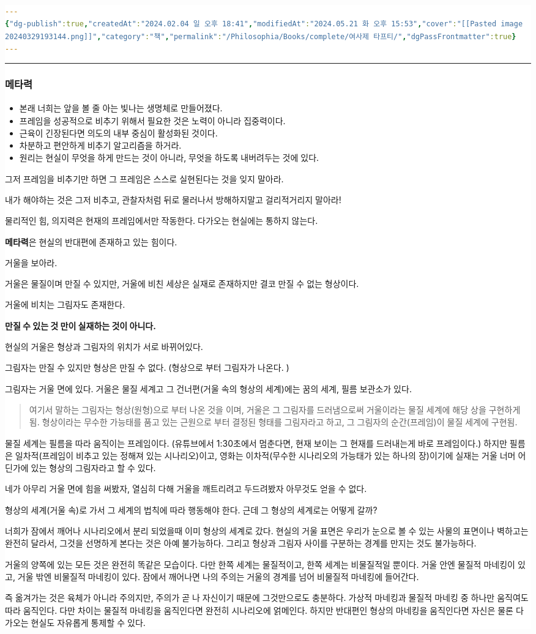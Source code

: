 ```yaml
---
{"dg-publish":true,"createdAt":"2024.02.04 일 오후 18:41","modifiedAt":"2024.05.21 화 오후 15:53","cover":"[[Pasted image 20240329193144.png]]","category":"책","permalink":"/Philosophia/Books/complete/여사제 타프티/","dgPassFrontmatter":true}
---
```


---


### 메타력

- 본래 너희는 앞을 볼 줄 아는 빛나는 생명체로 만들어졌다.
- 프레임을 성공적으로 비추기 위해서 필요한 것은 노력이 아니라 집중력이다.
- 근육이 긴장된다면 의도의 내부 중심이 활성화된 것이다.
- 차분하고 편안하게 비추기 알고리즘을 하거라.
- 원리는 현실이 무엇을 하게 만드는 것이 아니라, 무엇을 하도록 내버려두는 것에 있다.

그저 프레임을 비추기만 하면 그 프레임은 스스로 실현된다는 것을 잊지 말아라.

내가 해야하는 것은 그저 비추고, 관찰자처럼 뒤로 물러나서 방해하지말고 걸리적거리지 말아라!

물리적인 힘, 의지력은 현재의 프레임에서만 작동한다. 다가오는 현실에는 통하지 않는다.

**메타력**은 현실의 반대편에 존재하고 있는 힘이다.

거울을 보아라.

거울은 물질이며 만질 수 있지만, 거울에 비친 세상은 실재로 존재하지만 결코 만질 수 없는 형상이다.

거울에 비치는 그림자도 존재한다.

**만질 수 있는 것 만이 실재하는 것이 아니다.**

현실의 거울은 형상과 그림자의 위치가 서로 바뀌어있다.

그림자는 만질 수 있지만 형상은 만질 수 없다. (형상으로 부터 그림자가 나온다. )

그림자는 거울 면에 있다. 거울은 물질 세계고 그 건너편(거울 속의 형상의 세계)에는 꿈의 세계, 필름 보관소가 있다.

> 여기서 말하는 그림자는 형상(원형)으로 부터 나온 것을 이며, 거울은 그 그림자를 드러냄으로써 거울이라는 물질 세계에 해당 상을 구현하게 됨. 형상이라는 무수한 가능태를 품고 있는 근원으로 부터 결정된 형태를 그림자라고 하고, 그 그림자의 순간(프레임)이 물질 세계에 구현됨.

물질 세계는 필름을 따라 움직이는 프레임이다. (유튜브에서 1:30초에서 멈춘다면, 현재 보이는 그 현재를 드러내는게 바로 프레임이다.) 하지만 필름은 일차적(프레임이 비추고 있는 정해져 있는 시나리오)이고, 영화는 이차적(무수한 시나리오의 가능태가 있는 하나의 장)이기에 실재는 거울 너머 어딘가에 있는 형상의 그림자라고 할 수 있다.

네가 아무리 거울 면에 힘을 써봤자, 열심히 다해 거울을 깨트리려고 두드려봤자 아무것도 얻을 수 없다.

형상의 세계(거울 속)로 가서 그 세계의 법칙에 따라 행동해야 한다. 근데 그 형상의 세계로는 어떻게 갈까?

너희가 잠에서 깨어나 시나리오에서 분리 되었을때 이미 형상의 세계로 갔다. 현실의 거울 표면은 우리가 눈으로 볼 수 있는 사물의 표면이나 벽하고는 완전히 달라서, 그것을 선명하게 본다는 것은 아예 불가능하다. 그리고 형상과 그림자 사이를 구분하는 경계를 만지는 것도 불가능하다.

거울의 양쪽에 있는 모든 것은 완전히 똑같은 모습이다. 다만 한쪽 세계는 물질적이고, 한쪽 세계는 비물질적일 뿐이다. 거울 안엔 물질적 마네킹이 있고, 거울 밖엔 비물질적 마네킹이 있다. 잠에서 깨어나면 나의 주의는 거울의 경계를 넘어 비물질적 마네킹에 들어간다.

즉 옮겨가는 것은 육체가 아니라 주의지만, 주의가 곧 나 자신이기 때문에 그것만으로도 충분하다. 가상적 마네킹과 물질적 마네킹 중 하나만 움직여도 따라 움직인다. 다만 차이는 물질적 마네킹을 움직인다면 완전히 시나리오에 얽메인다. 하지만 반대편인 형상의 마네킹을 움직인다면 자신은 물론 다가오는 현실도 자유롭게 통제할 수 있다.
